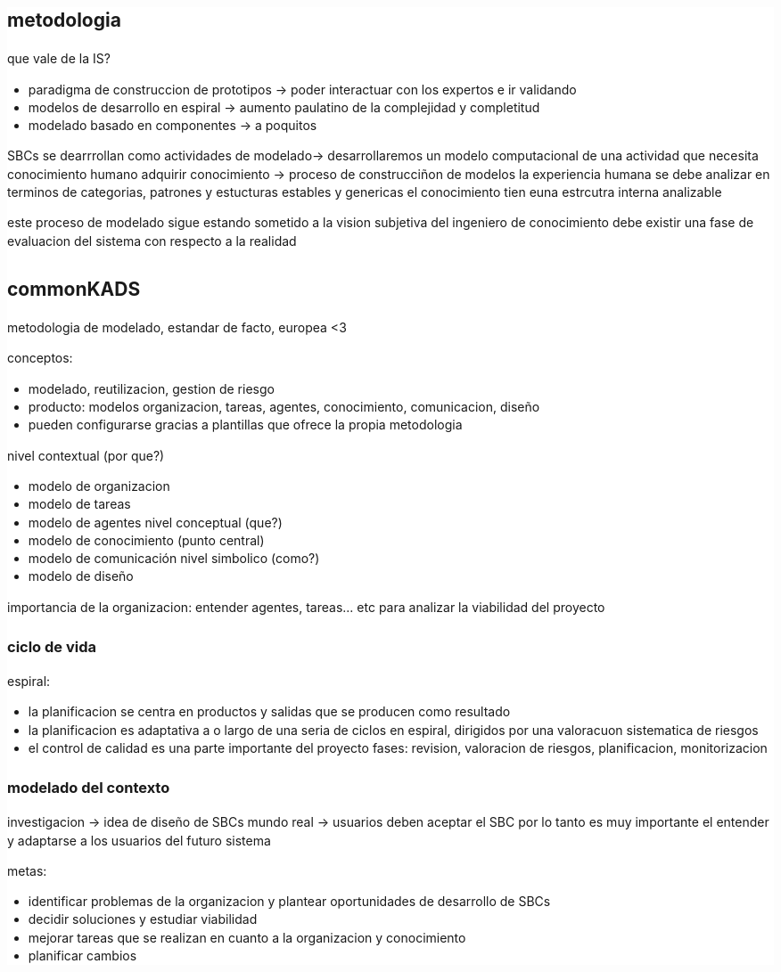 ## metodologia
que vale de la IS?
- paradigma de construccion de prototipos -> poder interactuar con los expertos e ir validando
- modelos de desarrollo en espiral -> aumento paulatino de la complejidad y completitud
- modelado basado en componentes -> a poquitos

SBCs se dearrrollan como actividades de modelado-> desarrollaremos un modelo computacional de una actividad que necesita conocimiento humano
adquirir conocimiento -> proceso de construcciñon de modelos
    la experiencia humana se debe analizar en terminos de categorias, patrones y estucturas estables y genericas
el conocimiento tien euna estrcutra interna analizable

este proceso de modelado sigue estando sometido a la vision subjetiva del ingeniero de conocimiento
debe existir una fase de evaluacion del sistema con respecto a la realidad

## commonKADS
metodologia de modelado, estandar de facto, europea <3

conceptos:
- modelado, reutilizacion, gestion de riesgo
- producto: modelos organizacion, tareas, agentes, conocimiento, comunicacion, diseño
- pueden configurarse gracias a plantillas que ofrece la propia metodologia

nivel contextual (por que?)
- modelo de organizacion
- modelo de tareas
- modelo de agentes
nivel conceptual (que?)
- modelo de conocimiento (punto central)
- modelo de comunicación
nivel simbolico (como?)
- modelo de diseño

importancia de la organizacion: entender agentes, tareas... etc para analizar la viabilidad del proyecto

### ciclo de vida
espiral:
- la planificacion se centra en productos y salidas que se producen como resultado
- la planificacion es adaptativa a o largo de una seria de ciclos en espiral, dirigidos por una valoracuon sistematica de riesgos
- el control de calidad es una parte importante del proyecto
fases: revision, valoracion de riesgos, planificacion, monitorizacion

### modelado del contexto

investigacion -> idea de diseño de SBCs
mundo real -> usuarios deben aceptar el SBC
por lo tanto es muy importante el entender y adaptarse a los usuarios del futuro sistema

metas:
- identificar problemas de la organizacion y plantear oportunidades de desarrollo de SBCs
- decidir soluciones y estudiar viabilidad
- mejorar tareas que se realizan en cuanto a la organizacion y conocimiento
- planificar cambios
